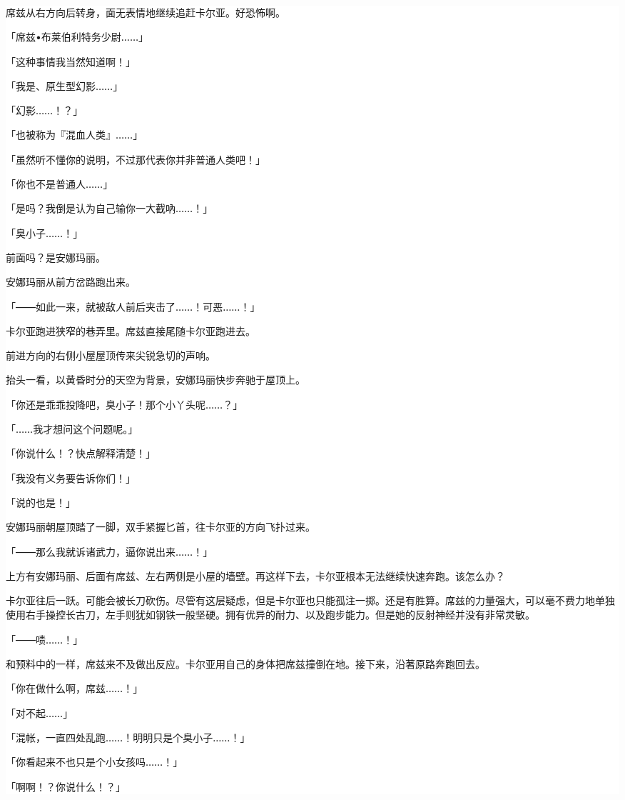 席兹从右方向后转身，面无表情地继续追赶卡尔亚。好恐怖啊。

「席兹•布莱伯利特务少尉……」

「这种事情我当然知道啊！」

「我是、原生型幻影……」

「幻影……！？」

「也被称为『混血人类』……」

「虽然听不懂你的说明，不过那代表你并非普通人类吧！」

「你也不是普通人……」

「是吗？我倒是认为自己输你一大截吶……！」

「臭小子……！」

前面吗？是安娜玛丽。

安娜玛丽从前方岔路跑出来。

「——如此一来，就被敌人前后夹击了……！可恶……！」

卡尔亚跑进狭窄的巷弄里。席兹直接尾随卡尔亚跑进去。

前进方向的右侧小屋屋顶传来尖锐急切的声响。

抬头一看，以黄昏时分的天空为背景，安娜玛丽快步奔驰于屋顶上。

「你还是乖乖投降吧，臭小子！那个小丫头呢……？」

「……我才想问这个问题呢。」

「你说什么！？快点解释清楚！」

「我没有义务要告诉你们！」

「说的也是！」

安娜玛丽朝屋顶踏了一脚，双手紧握匕首，往卡尔亚的方向飞扑过来。

「——那么我就诉诸武力，逼你说出来……！」

上方有安娜玛丽、后面有席兹、左右两侧是小屋的墙壁。再这样下去，卡尔亚根本无法继续快速奔跑。该怎么办？

卡尔亚往后一跃。可能会被长刀砍伤。尽管有这层疑虑，但是卡尔亚也只能孤注一掷。还是有胜算。席兹的力量强大，可以毫不费力地单独使用右手操控长古刀，左手则犹如钢铁一般坚硬。拥有优异的耐力、以及跑步能力。但是她的反射神经并没有非常灵敏。

「——啧……！」

和预料中的一样，席兹来不及做出反应。卡尔亚用自己的身体把席兹撞倒在地。接下来，沿著原路奔跑回去。

「你在做什么啊，席兹……！」

「对不起……」

「混帐，一直四处乱跑……！明明只是个臭小子……！」

「你看起来不也只是个小女孩吗……！」

「啊啊！？你说什么！？」
